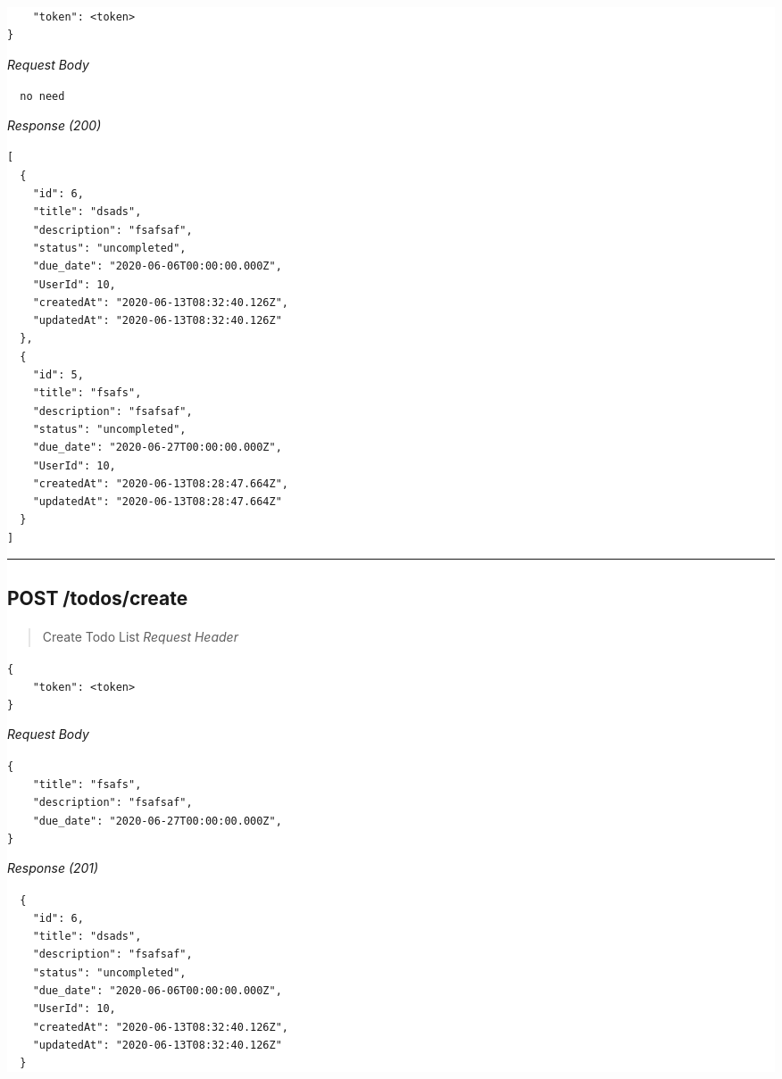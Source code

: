 ```
    "token": <token>
}
```
_Request Body_
```
  no need
```
_Response (200)_
```
[
  {
    "id": 6,
    "title": "dsads",
    "description": "fsafsaf",
    "status": "uncompleted",
    "due_date": "2020-06-06T00:00:00.000Z",
    "UserId": 10,
    "createdAt": "2020-06-13T08:32:40.126Z",
    "updatedAt": "2020-06-13T08:32:40.126Z"
  },
  {
    "id": 5,
    "title": "fsafs",
    "description": "fsafsaf",
    "status": "uncompleted",
    "due_date": "2020-06-27T00:00:00.000Z",
    "UserId": 10,
    "createdAt": "2020-06-13T08:28:47.664Z",
    "updatedAt": "2020-06-13T08:28:47.664Z"
  }
]
```
---
## POST /todos/create
> Create Todo List
_Request Header_
```
{
    "token": <token>
}
```
_Request Body_
```
{
    "title": "fsafs",
    "description": "fsafsaf",
    "due_date": "2020-06-27T00:00:00.000Z",
}
```
_Response (201)_
```
  {
    "id": 6,
    "title": "dsads",
    "description": "fsafsaf",
    "status": "uncompleted",
    "due_date": "2020-06-06T00:00:00.000Z",
    "UserId": 10,
    "createdAt": "2020-06-13T08:32:40.126Z",
    "updatedAt": "2020-06-13T08:32:40.126Z"
  }

```